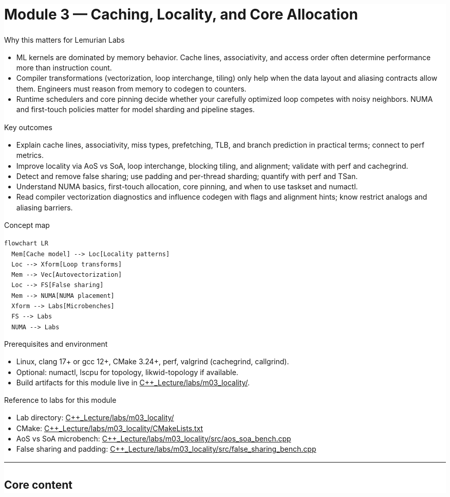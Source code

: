 # Module 3 — Caching, Locality, and Core Allocation

Why this matters for Lemurian Labs
- ML kernels are dominated by memory behavior. Cache lines, associativity, and access order often determine performance more than instruction count.
- Compiler transformations (vectorization, loop interchange, tiling) only help when the data layout and aliasing contracts allow them. Engineers must reason from memory to codegen to counters.
- Runtime schedulers and core pinning decide whether your carefully optimized loop competes with noisy neighbors. NUMA and first-touch policies matter for model sharding and pipeline stages.

Key outcomes
- Explain cache lines, associativity, miss types, prefetching, TLB, and branch prediction in practical terms; connect to perf metrics.
- Improve locality via AoS vs SoA, loop interchange, blocking tiling, and alignment; validate with perf and cachegrind.
- Detect and remove false sharing; use padding and per-thread sharding; quantify with perf and TSan.
- Understand NUMA basics, first-touch allocation, core pinning, and when to use taskset and numactl.
- Read compiler vectorization diagnostics and influence codegen with flags and alignment hints; know restrict analogs and aliasing barriers.

Concept map
```mermaid
flowchart LR
  Mem[Cache model] --> Loc[Locality patterns]
  Loc --> Xform[Loop transforms]
  Mem --> Vec[Autovectorization]
  Loc --> FS[False sharing]
  Mem --> NUMA[NUMA placement]
  Xform --> Labs[Microbenches]
  FS --> Labs
  NUMA --> Labs
```

Prerequisites and environment
- Linux, clang 17+ or gcc 12+, CMake 3.24+, perf, valgrind (cachegrind, callgrind).
- Optional: numactl, lscpu for topology, likwid-topology if available.
- Build artifacts for this module live in [C++_Lecture/labs/m03_locality/](C++_Lecture/labs/m03_locality/README.md).

Reference to labs for this module
- Lab directory: [C++_Lecture/labs/m03_locality/](C++_Lecture/labs/m03_locality/README.md)
- CMake: [C++_Lecture/labs/m03_locality/CMakeLists.txt](C++_Lecture/labs/m03_locality/CMakeLists.txt)
- AoS vs SoA microbench: [C++_Lecture/labs/m03_locality/src/aos_soa_bench.cpp](C++_Lecture/labs/m03_locality/src/aos_soa_bench.cpp)
- False sharing and padding: [C++_Lecture/labs/m03_locality/src/false_sharing_bench.cpp](C++_Lecture/labs/m03_locality/src/false_sharing_bench.cpp)

---

## Core content
